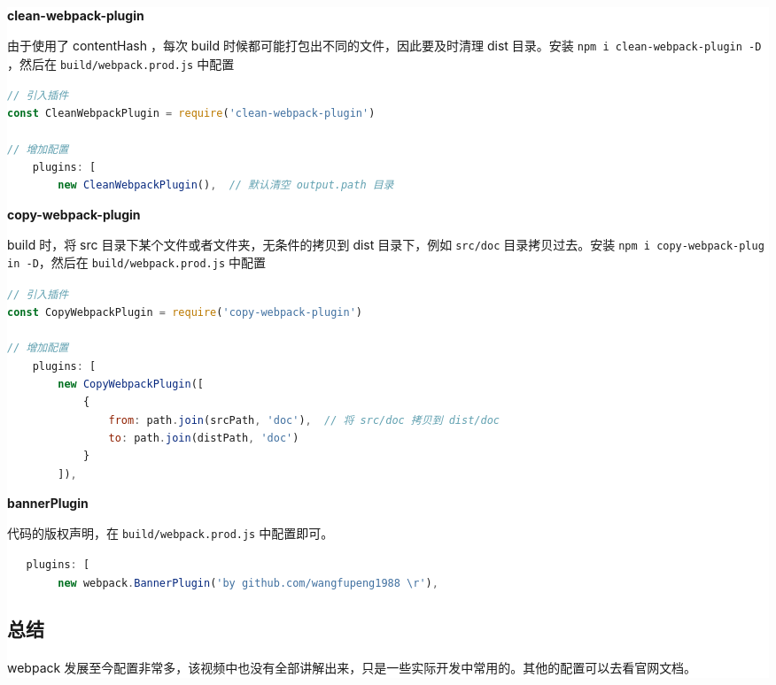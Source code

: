 **clean-webpack-plugin**

由于使用了 contentHash ，每次 build 时候都可能打包出不同的文件，因此要及时清理 dist 目录。安装 `npm i clean-webpack-plugin -D` ，然后在 `build/webpack.prod.js` 中配置

```js
// 引入插件
const CleanWebpackPlugin = require('clean-webpack-plugin')

// 增加配置
    plugins: [
        new CleanWebpackPlugin(),  // 默认清空 output.path 目录
```

**copy-webpack-plugin**

build 时，将 src 目录下某个文件或者文件夹，无条件的拷贝到 dist 目录下，例如 `src/doc` 目录拷贝过去。安装 `npm i copy-webpack-plugin -D`，然后在 `build/webpack.prod.js` 中配置

```js
// 引入插件
const CopyWebpackPlugin = require('copy-webpack-plugin')

// 增加配置
    plugins: [
        new CopyWebpackPlugin([
            {
                from: path.join(srcPath, 'doc'),  // 将 src/doc 拷贝到 dist/doc
                to: path.join(distPath, 'doc')
            }
        ]),
```



**bannerPlugin**

代码的版权声明，在 `build/webpack.prod.js` 中配置即可。

```js
   plugins: [
        new webpack.BannerPlugin('by github.com/wangfupeng1988 \r'),
```

## **总结**

webpack 发展至今配置非常多，该视频中也没有全部讲解出来，只是一些实际开发中常用的。其他的配置可以去看官网文档。

